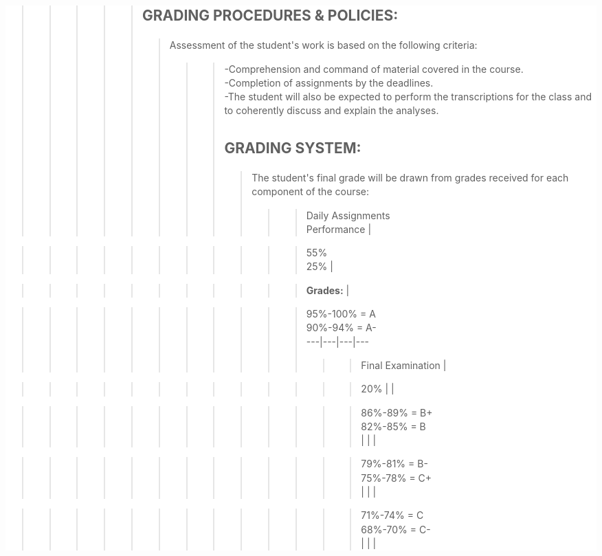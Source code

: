 >>>>>

>>>>> **GRADING PROCEDURES & POLICIES:**  
>>>>> ---  
>>>>>  
>>>>>> Assessment of the student's work is based on the following criteria:  
>>>>>>  
>>>>>>> > -Comprehension and command of material covered in the course.  
>  -Completion of assignments by the deadlines.  
>  -The student will also be expected to perform the transcriptions for the
class and to coherently discuss and explain the analyses.  
>>>>>>>>  
>>>>>>>> **GRADING SYSTEM:**  
>>>>>>>> ---  
>>>>>>>>  
>>>>>>>>> The student's final grade will be drawn from grades received for
each component of the course:  
>>>>>>>>>  
>>>>>>>>>> > Daily Assignments  
>  Performance |

>>>>>>>>>>>

>>>>>>>>>>> 55%  
>  25% |

>>>>>>>>>>>

>>>>>>>>>>> **Grades:** |

>>>>>>>>>>>

>>>>>>>>>>> 95%-100% = A  
>  90%-94% = A-  
>>>>>>>>>>> ---|---|---|---  
>>>>>>>>>>>  
>>>>>>>>>>>> > Final Examination |

>>>>>>>>>>>>>

>>>>>>>>>>>>> 20% |  |

>>>>>>>>>>>>>

>>>>>>>>>>>>> 86%-89% = B+  
>  82%-85% = B  
>>>>>>>>>>>>> |  |  |

>>>>>>>>>>>>>

>>>>>>>>>>>>> 79%-81% = B-  
>  75%-78% = C+  
>>>>>>>>>>>>> |  |  |

>>>>>>>>>>>>>

>>>>>>>>>>>>> 71%-74% = C  
>  68%-70% = C-  
>>>>>>>>>>>>> |  |  |
